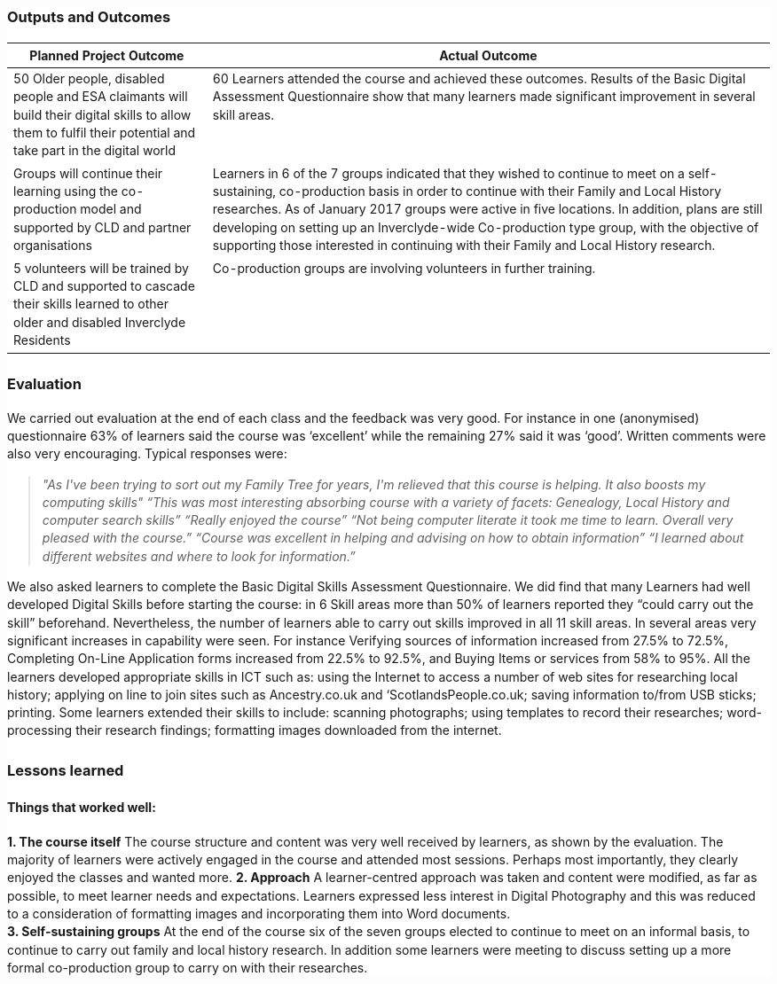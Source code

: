 ### Outputs and Outcomes

Planned Project Outcome | Actual Outcome
------------ | -------------
50 Older people, disabled people and ESA claimants will build their digital skills to allow them to fulfil their potential and take part in the digital world | 60 Learners attended the course and achieved these outcomes.  Results of the Basic Digital Assessment Questionnaire show that many learners made significant improvement in several skill areas.
Groups will continue their learning using the co-production model and supported by CLD and partner organisations | Learners in 6 of the 7 groups indicated that they wished to continue to meet on a self-sustaining, co-production basis in order to continue with their Family and Local History researches.  As of January 2017 groups were active in five locations. In addition, plans are still developing on setting up an Inverclyde-wide Co-production type group, with the objective of supporting those interested in continuing with their Family and Local History research.
5 volunteers will be trained by CLD and supported to cascade their skills learned to other older and disabled Inverclyde Residents | Co-production groups are involving volunteers in further training.

### Evaluation

We carried out evaluation at the end of each class and the feedback was very good.  For instance in one (anonymised) questionnaire 63% of learners said the course was ‘excellent’ while the remaining 27% said it was ‘good’.
Written comments were also very encouraging.  Typical responses were:
>*"As I've been trying to sort out my Family Tree for years, I'm relieved that this course is helping. It also boosts my computing skills"*
>*“This was most interesting absorbing course with a variety of facets: Genealogy, Local History and computer search skills”*
>*“Really enjoyed the course”*
>*“Not being computer literate it took me time to learn. Overall very pleased with the course.”*
>*“Course was excellent in helping and advising on how to obtain information”*
>*“I learned about different websites and where to look for information.”*

We also asked learners to complete the Basic Digital Skills Assessment Questionnaire.  We did find that many Learners had well developed Digital Skills before starting the course: in 6 Skill areas more than 50% of learners reported they “could carry out the skill” beforehand.  Nevertheless, the number of learners able to carry out skills improved in all 11 skill areas.  In several areas very significant increases in capability were seen.  For instance Verifying sources of information increased from 27.5% to 72.5%, Completing On-Line Application forms increased from 22.5% to 92.5%, and Buying Items or services from 58% to 95%.
All the learners developed appropriate skills in ICT such as: using the Internet to access a number of web sites for researching local history; applying on line to join sites such as Ancestry.co.uk and ‘ScotlandsPeople.co.uk;  saving information to/from USB sticks; printing. Some learners extended their skills to include: scanning photographs; using templates to record their researches; word-processing their research findings; formatting images downloaded from the internet.

### Lessons learned

#### Things that worked well:
**1. The course itself**   The course structure and content was very well received by learners, as shown by the evaluation. The majority of learners were actively engaged in the course and attended most sessions.  Perhaps most importantly, they clearly enjoyed the classes and wanted more.
**2. Approach**   A learner-centred approach was taken and content were modified, as far as possible, to meet learner needs and expectations. Learners expressed less interest in Digital Photography and this was reduced to a consideration of formatting images and incorporating them into Word documents.   
**3. Self-sustaining groups**  At the end of the course six of the seven groups elected to continue to meet on an informal basis, to continue to carry out family and local history research.  In addition some learners were meeting to discuss setting up a more formal co-production group to carry on with their researches.
